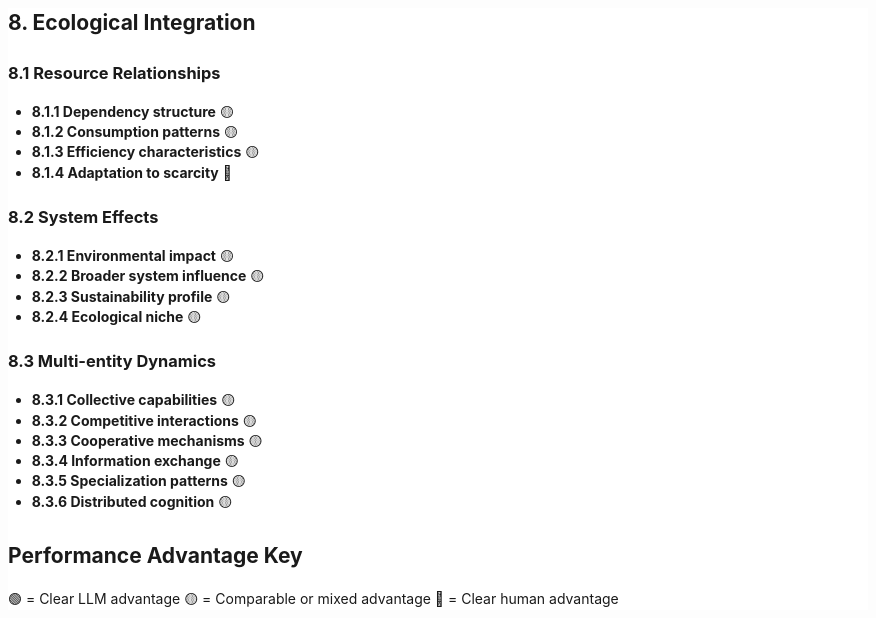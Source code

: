 ## 8. Ecological Integration

### 8.1 Resource Relationships
- **8.1.1 Dependency structure** 🟡
- **8.1.2 Consumption patterns** 🟡
- **8.1.3 Efficiency characteristics** 🟡
- **8.1.4 Adaptation to scarcity** 🔴

### 8.2 System Effects
- **8.2.1 Environmental impact** 🟡
- **8.2.2 Broader system influence** 🟡
- **8.2.3 Sustainability profile** 🟡
- **8.2.4 Ecological niche** 🟡

### 8.3 Multi-entity Dynamics
- **8.3.1 Collective capabilities** 🟡
- **8.3.2 Competitive interactions** 🟡
- **8.3.3 Cooperative mechanisms** 🟡
- **8.3.4 Information exchange** 🟡
- **8.3.5 Specialization patterns** 🟡
- **8.3.6 Distributed cognition** 🟡

## Performance Advantage Key
🟢 = Clear LLM advantage
🟡 = Comparable or mixed advantage
🔴 = Clear human advantage
